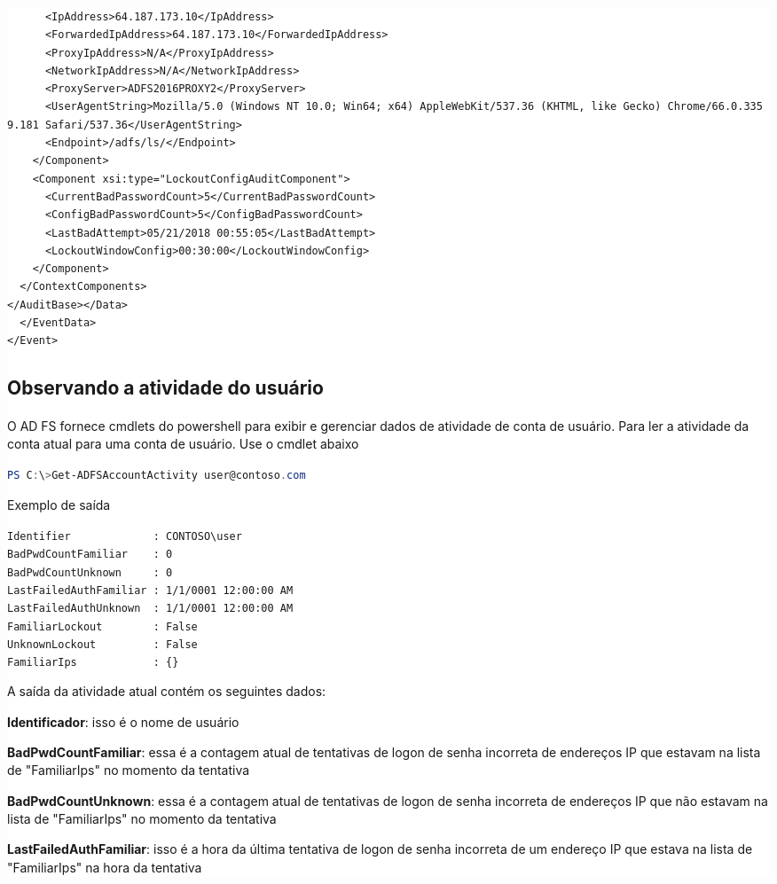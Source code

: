```
      <IpAddress>64.187.173.10</IpAddress>
      <ForwardedIpAddress>64.187.173.10</ForwardedIpAddress>
      <ProxyIpAddress>N/A</ProxyIpAddress>
      <NetworkIpAddress>N/A</NetworkIpAddress>
      <ProxyServer>ADFS2016PROXY2</ProxyServer>
      <UserAgentString>Mozilla/5.0 (Windows NT 10.0; Win64; x64) AppleWebKit/537.36 (KHTML, like Gecko) Chrome/66.0.3359.181 Safari/537.36</UserAgentString>
      <Endpoint>/adfs/ls/</Endpoint>
    </Component>
    <Component xsi:type="LockoutConfigAuditComponent">
      <CurrentBadPasswordCount>5</CurrentBadPasswordCount>
      <ConfigBadPasswordCount>5</ConfigBadPasswordCount>
      <LastBadAttempt>05/21/2018 00:55:05</LastBadAttempt>
      <LockoutWindowConfig>00:30:00</LockoutWindowConfig>
    </Component>
  </ContextComponents>
</AuditBase></Data>
  </EventData>
</Event>
```

## <a name="observing-user-activity"></a>Observando a atividade do usuário
O AD FS fornece cmdlets do powershell para exibir e gerenciar dados de atividade de conta de usuário.  Para ler a atividade da conta atual para uma conta de usuário.  Use o cmdlet abaixo

``` powershell
PS C:\>Get-ADFSAccountActivity user@contoso.com
```

Exemplo de saída
```
Identifier             : CONTOSO\user
BadPwdCountFamiliar    : 0
BadPwdCountUnknown     : 0
LastFailedAuthFamiliar : 1/1/0001 12:00:00 AM
LastFailedAuthUnknown  : 1/1/0001 12:00:00 AM
FamiliarLockout        : False
UnknownLockout         : False
FamiliarIps            : {}
```

A saída da atividade atual contém os seguintes dados:

**Identificador**: isso é o nome de usuário

**BadPwdCountFamiliar**: essa é a contagem atual de tentativas de logon de senha incorreta de endereços IP que estavam na lista de "FamiliarIps" no momento da tentativa

**BadPwdCountUnknown**: essa é a contagem atual de tentativas de logon de senha incorreta de endereços IP que não estavam na lista de "FamiliarIps" no momento da tentativa

**LastFailedAuthFamiliar**: isso é a hora da última tentativa de logon de senha incorreta de um endereço IP que estava na lista de "FamiliarIps" na hora da tentativa
